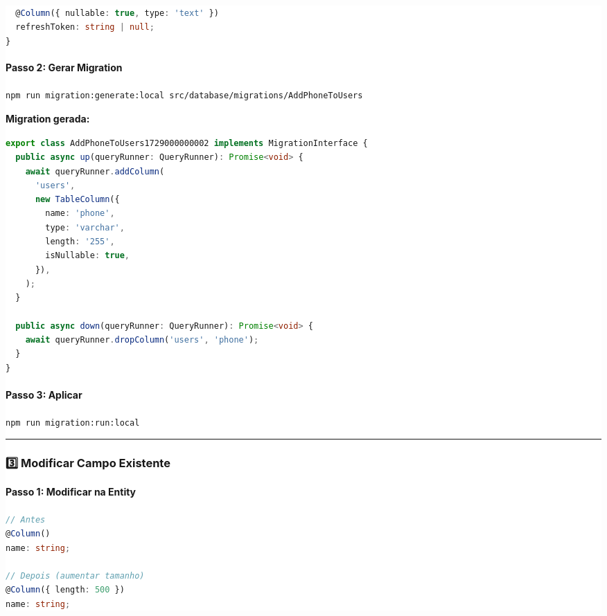 ```typescript
  @Column({ nullable: true, type: 'text' })
  refreshToken: string | null;
}
```

#### Passo 2: Gerar Migration

```bash
npm run migration:generate:local src/database/migrations/AddPhoneToUsers
```

**Migration gerada:**
```typescript
export class AddPhoneToUsers1729000000002 implements MigrationInterface {
  public async up(queryRunner: QueryRunner): Promise<void> {
    await queryRunner.addColumn(
      'users',
      new TableColumn({
        name: 'phone',
        type: 'varchar',
        length: '255',
        isNullable: true,
      }),
    );
  }

  public async down(queryRunner: QueryRunner): Promise<void> {
    await queryRunner.dropColumn('users', 'phone');
  }
}
```

#### Passo 3: Aplicar

```bash
npm run migration:run:local
```

---

### 3️⃣ Modificar Campo Existente

#### Passo 1: Modificar na Entity

```typescript
// Antes
@Column()
name: string;

// Depois (aumentar tamanho)
@Column({ length: 500 })
name: string;
```
